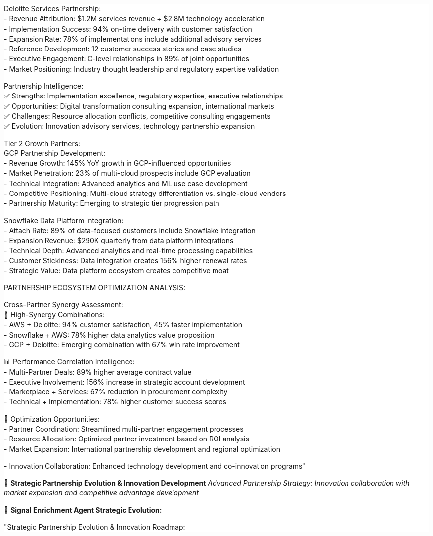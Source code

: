 Deloitte Services Partnership:  
\- Revenue Attribution: $1.2M services revenue \+ $2.8M technology acceleration  
\- Implementation Success: 94% on-time delivery with customer satisfaction  
\- Expansion Rate: 78% of implementations include additional advisory services  
\- Reference Development: 12 customer success stories and case studies  
\- Executive Engagement: C-level relationships in 89% of joint opportunities  
\- Market Positioning: Industry thought leadership and regulatory expertise validation

Partnership Intelligence:  
✅ Strengths: Implementation excellence, regulatory expertise, executive relationships  
✅ Opportunities: Digital transformation consulting expansion, international markets  
✅ Challenges: Resource allocation conflicts, competitive consulting engagements  
✅ Evolution: Innovation advisory services, technology partnership expansion

Tier 2 Growth Partners:  
GCP Partnership Development:  
\- Revenue Growth: 145% YoY growth in GCP-influenced opportunities  
\- Market Penetration: 23% of multi-cloud prospects include GCP evaluation  
\- Technical Integration: Advanced analytics and ML use case development  
\- Competitive Positioning: Multi-cloud strategy differentiation vs. single-cloud vendors  
\- Partnership Maturity: Emerging to strategic tier progression path

Snowflake Data Platform Integration:  
\- Attach Rate: 89% of data-focused customers include Snowflake integration  
\- Expansion Revenue: $290K quarterly from data platform integrations  
\- Technical Depth: Advanced analytics and real-time processing capabilities  
\- Customer Stickiness: Data integration creates 156% higher renewal rates  
\- Strategic Value: Data platform ecosystem creates competitive moat

PARTNERSHIP ECOSYSTEM OPTIMIZATION ANALYSIS:

Cross-Partner Synergy Assessment:  
🌟 High-Synergy Combinations:  
\- AWS \+ Deloitte: 94% customer satisfaction, 45% faster implementation  
\- Snowflake \+ AWS: 78% higher data analytics value proposition  
\- GCP \+ Deloitte: Emerging combination with 67% win rate improvement

📊 Performance Correlation Intelligence:  
\- Multi-Partner Deals: 89% higher average contract value  
\- Executive Involvement: 156% increase in strategic account development  
\- Marketplace \+ Services: 67% reduction in procurement complexity  
\- Technical \+ Implementation: 78% higher customer success scores

🎯 Optimization Opportunities:  
\- Partner Coordination: Streamlined multi-partner engagement processes  
\- Resource Allocation: Optimized partner investment based on ROI analysis  
\- Market Expansion: International partnership development and regional optimization

\- Innovation Collaboration: Enhanced technology development and co-innovation programs"

🎯 **Strategic Partnership Evolution & Innovation Development** *Advanced Partnership Strategy: Innovation collaboration with market expansion and competitive advantage development*

🤖 **Signal Enrichment Agent Strategic Evolution:**

"Strategic Partnership Evolution & Innovation Roadmap:

